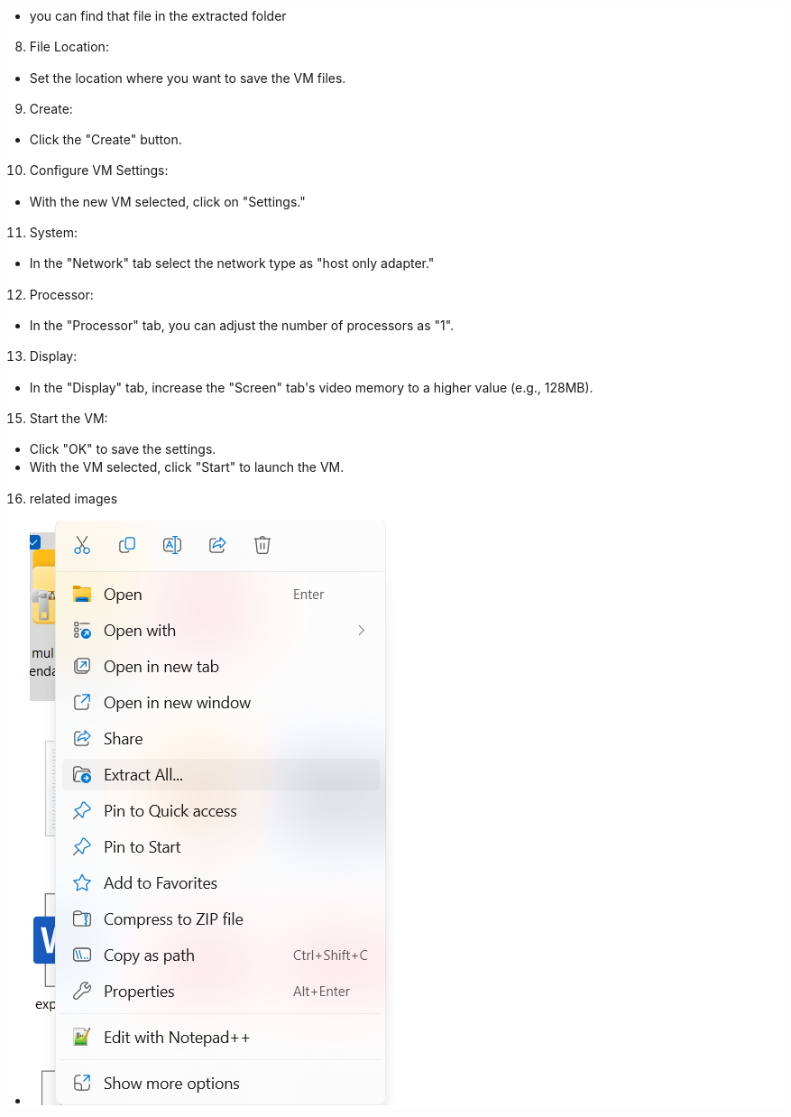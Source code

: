    - you can find that file in the extracted folder
   
   8. File Location:
   
   - Set the location where you want to save the VM files.
   
   9. Create:
   
   - Click the "Create" button.
   10. Configure VM Settings:
   
   - With the new VM selected, click on "Settings."
   11. System:
   
   - In the "Network" tab select the network type as "host only adapter."
   12. Processor:
   
   - In the "Processor" tab, you can adjust the number of processors as "1".
   13. Display:
   
   - In the "Display" tab, increase the "Screen" tab's video memory to a higher value (e.g., 128MB).
   
   15. Start the VM:
   
   - Click "OK" to save the settings.
   - With the VM selected, click "Start" to launch the VM.

   16. related images

   - ![meta img](https://github.com/yakkalasaisumanth/Metasploitable-2-project/blob/main/images/extratct%20zip.png)

